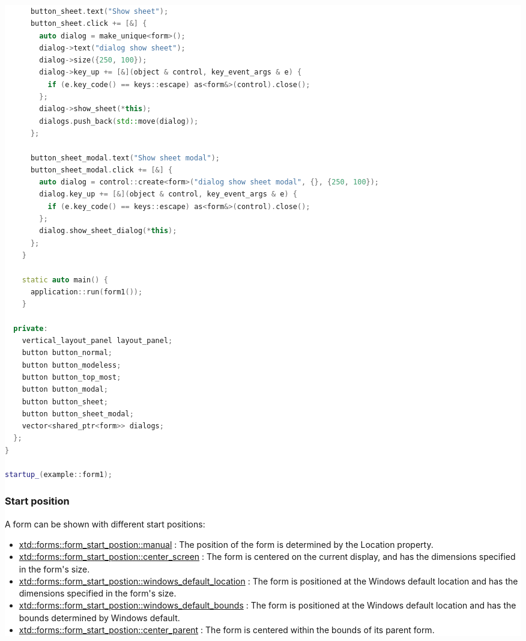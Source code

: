 ```c++
      button_sheet.text("Show sheet");
      button_sheet.click += [&] {
        auto dialog = make_unique<form>();
        dialog->text("dialog show sheet");
        dialog->size({250, 100});
        dialog->key_up += [&](object & control, key_event_args & e) {
          if (e.key_code() == keys::escape) as<form&>(control).close();
        };
        dialog->show_sheet(*this);
        dialogs.push_back(std::move(dialog));
      };
      
      button_sheet_modal.text("Show sheet modal");
      button_sheet_modal.click += [&] {
        auto dialog = control::create<form>("dialog show sheet modal", {}, {250, 100});
        dialog.key_up += [&](object & control, key_event_args & e) {
          if (e.key_code() == keys::escape) as<form&>(control).close();
        };
        dialog.show_sheet_dialog(*this);
      };
    }
    
    static auto main() {
      application::run(form1());
    }
    
  private:
    vertical_layout_panel layout_panel;
    button button_normal;
    button button_modeless;
    button button_top_most;
    button button_modal;
    button button_sheet;
    button button_sheet_modal;
    vector<shared_ptr<form>> dialogs;
  };
}

startup_(example::form1);
```

### Start position

A form can be shown with different start positions:
* [xtd::forms::form_start_postion::manual](https://github.com/gammasoft71/xtd/blob/master/src/xtd.forms/include/xtd/forms/form_start_postion.h) : The position of the form is determined by the Location property.
* [xtd::forms::form_start_postion::center_screen](https://github.com/gammasoft71/xtd/blob/master/src/xtd.forms/include/xtd/forms/form_start_postion.h) : The form is centered on the current display, and has the dimensions specified in the form's size.
* [xtd::forms::form_start_postion::windows_default_location](https://github.com/gammasoft71/xtd/blob/master/src/xtd.forms/include/xtd/forms/form_start_postion.h) : The form is positioned at the Windows default location and has the dimensions specified in the form's size.
* [xtd::forms::form_start_postion::windows_default_bounds](https://github.com/gammasoft71/xtd/blob/master/src/xtd.forms/include/xtd/forms/form_start_postion.h) : The form is positioned at the Windows default location and has the bounds determined by Windows default.
* [xtd::forms::form_start_postion::center_parent](https://github.com/gammasoft71/xtd/blob/master/src/xtd.forms/include/xtd/forms/form_start_postion.h) : The form is centered within the bounds of its parent form.
